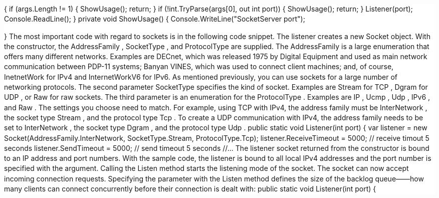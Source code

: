 {
if (args.Length != 1)
{
ShowUsage();
return;
}
if (!int.TryParse(args[0], out int port))
{
ShowUsage();
return;
}
Listener(port);
Console.ReadLine();
}
private void ShowUsage()
{
Console.WriteLine("SocketServer port");


}
The most important code with regard to sockets is in the following
code snippet. The listener creates a new Socket object. With the
constructor, the AddressFamily , SocketType , and ProtocolType are
supplied. The AddressFamily is a large enumeration that offers many
different networks. Examples are DECnet, which was released 1975 by
Digital Equipment and used as main network communication between
PDP-11 systems; Banyan VINES, which was used to connect client
machines; and, of course, InetnetWork for IPv4 and InternetWorkV6 for
IPv6. As mentioned previously, you can use sockets for a large number
of networking protocols. The second parameter SocketType specifies
the kind of socket. Examples are Stream for TCP , Dgram for UDP , or Raw
for raw sockets. The third parameter is an enumeration for the
ProtocolType . Examples are IP , Ucmp , Udp , IPv6 , and Raw . The settings
you choose need to match. For example, using TCP with IPv4, the
address family must be InterNetwork , the socket type Stream , and the
protocol type Tcp . To create a UDP communication with IPv4, the
address family needs to be set to InterNetwork , the socket type Dgram ,
and the protocol type Udp .
public static void Listener(int port)
{
var listener = new Socket(AddressFamily.InterNetwork,
SocketType.Stream,
ProtocolType.Tcp);
listener.ReceiveTimeout = 5000; // receive timout 5 seconds
listener.SendTimeout = 5000; // send timeout 5 seconds
//...
The listener socket returned from the constructor is bound to an IP
address and port numbers. With the sample code, the listener is bound
to all local IPv4 addresses and the port number is specified with the
argument. Calling the Listen method starts the listening mode of the
socket. The socket can now accept incoming connection requests.
Specifying the parameter with the Listen method defines the size of
the backlog queue——how many clients can connect concurrently before
their connection is dealt with:
public static void Listener(int port)
{
